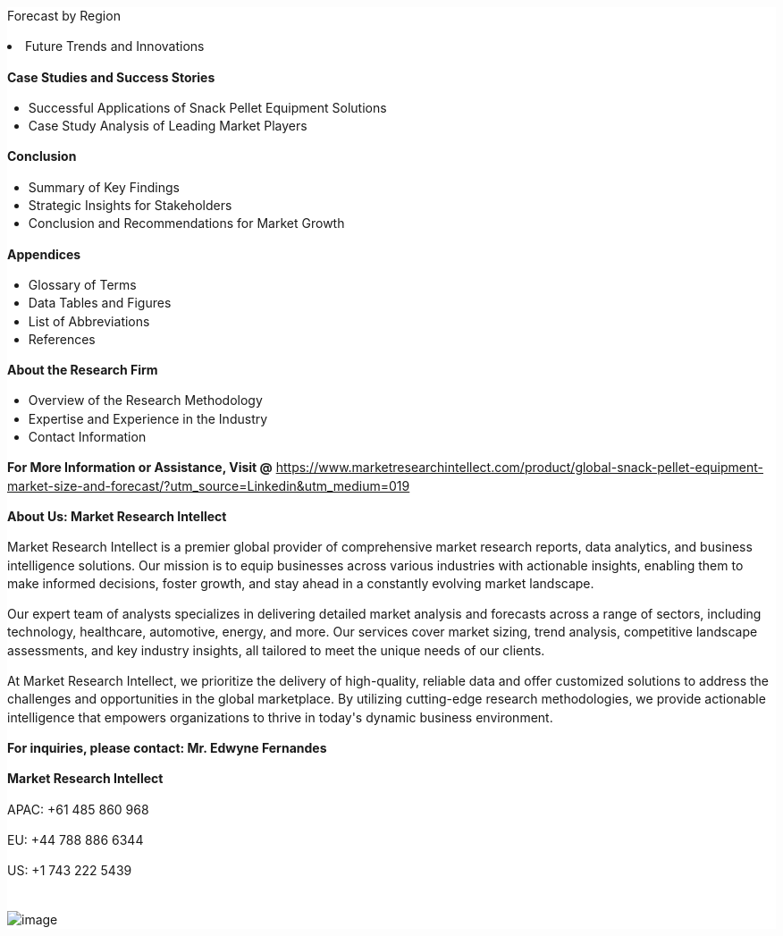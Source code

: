 Forecast by Region</li><li>Future Trends and Innovations</li></ul><p><strong>Case Studies and Success Stories</strong></p><ul><li>Successful Applications of Snack Pellet Equipment Solutions</li><li>Case Study Analysis of Leading Market Players</li></ul><p><strong>Conclusion</strong></p><ul><li>Summary of Key Findings</li><li>Strategic Insights for Stakeholders</li><li>Conclusion and Recommendations for Market Growth</li></ul><p><strong>Appendices</strong></p><ul><li>Glossary of Terms</li><li>Data Tables and Figures</li><li>List of Abbreviations</li><li>References</li></ul><p><strong>About the Research Firm</strong></p><ul><li>Overview of the Research Methodology</li><li>Expertise and Experience in the Industry</li><li>Contact Information</li></ul></div><div class="article-main__content" data-test-id="publishing-text-block"><p><span class="font-[700]"><strong>For More Information or Assistance, Visit @</strong>&nbsp;<a href="https://www.marketresearchintellect.com/product/global-snack-pellet-equipment-market-size-and-forecast/?utm_source=Linkedin&utm_medium=019">https://www.marketresearchintellect.com/product/global-snack-pellet-equipment-market-size-and-forecast/?utm_source=Linkedin&utm_medium=019</a></span></p><p><strong>About Us: Market Research Intellect</strong></p><p>Market Research Intellect is a premier global provider of comprehensive market research reports, data analytics, and business intelligence solutions. Our mission is to equip businesses across various industries with actionable insights, enabling them to make informed decisions, foster growth, and stay ahead in a constantly evolving market landscape.</p><p>Our expert team of analysts specializes in delivering detailed market analysis and forecasts across a range of sectors, including technology, healthcare, automotive, energy, and more. Our services cover market sizing, trend analysis, competitive landscape assessments, and key industry insights, all tailored to meet the unique needs of our clients.</p><p>At Market Research Intellect, we prioritize the delivery of high-quality, reliable data and offer customized solutions to address the challenges and opportunities in the global marketplace. By utilizing cutting-edge research methodologies, we provide actionable intelligence that empowers organizations to thrive in today's dynamic business environment.</p><p><strong>For inquiries, please contact: Mr. Edwyne Fernandes</strong></p><p><strong>Market Research Intellect</strong></p><p>APAC: +61 485 860 968</p><p>EU: +44 788 886 6344</p><p>US: +1 743 222 5439</p></div><div class="article-main__content" data-test-id="publishing-text-block">&nbsp;</div>
![image](https://github.com/user-attachments/assets/ae060e00-ad2a-4c0e-b947-6703a6ca6136)

